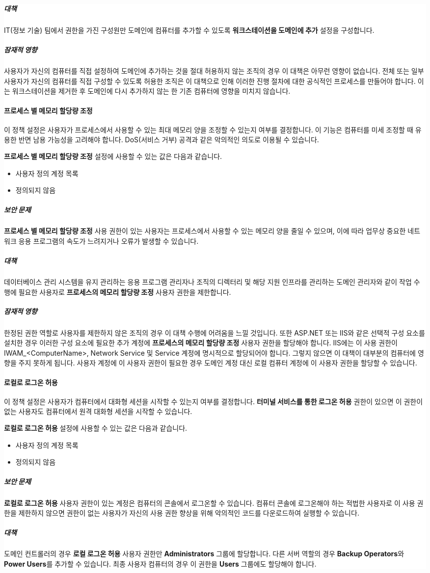 ##### 대책

IT(정보 기술) 팀에서 권한을 가진 구성원만 도메인에 컴퓨터를 추가할 수 있도록 **워크스테이션을 도메인에 추가** 설정을 구성합니다.

##### 잠재적 영향

사용자가 자신의 컴퓨터를 직접 설정하여 도메인에 추가하는 것을 절대 허용하지 않는 조직의 경우 이 대책은 아무런 영향이 없습니다. 전체 또는 일부 사용자가 자신의 컴퓨터를 직접 구성할 수 있도록 허용한 조직은 이 대책으로 인해 이러한 진행 절차에 대한 공식적인 프로세스를 만들어야 합니다. 이는 워크스테이션을 제거한 후 도메인에 다시 추가하지 않는 한 기존 컴퓨터에 영향을 미치지 않습니다.

#### 프로세스 별 메모리 할당량 조정

이 정책 설정은 사용자가 프로세스에서 사용할 수 있는 최대 메모리 양을 조정할 수 있는지 여부를 결정합니다. 이 기능은 컴퓨터를 미세 조정할 때 유용한 반면 남용 가능성을 고려해야 합니다. DoS(서비스 거부) 공격과 같은 악의적인 의도로 이용될 수 있습니다.

**프로세스 별 메모리 할당량 조정** 설정에 사용할 수 있는 값은 다음과 같습니다.

-   사용자 정의 계정 목록

-   정의되지 않음

##### 보안 문제

**프로세스 별 메모리 할당량 조정** 사용 권한이 있는 사용자는 프로세스에서 사용할 수 있는 메모리 양을 줄일 수 있으며, 이에 따라 업무상 중요한 네트워크 응용 프로그램의 속도가 느려지거나 오류가 발생할 수 있습니다.

##### 대책

데이터베이스 관리 시스템을 유지 관리하는 응용 프로그램 관리자나 조직의 디렉터리 및 해당 지원 인프라를 관리하는 도메인 관리자와 같이 작업 수행에 필요한 사용자로 **프로세스의 메모리 할당량 조정** 사용자 권한을 제한합니다.

##### 잠재적 영향

한정된 권한 역할로 사용자를 제한하지 않은 조직의 경우 이 대책 수행에 어려움을 느낄 것입니다. 또한 ASP.NET 또는 IIS와 같은 선택적 구성 요소를 설치한 경우 이러한 구성 요소에 필요한 추가 계정에 **프로세스의 메모리 할당량 조정** 사용자 권한을 할당해야 합니다. IIS에는 이 사용 권한이 IWAM\_&lt;ComputerName&gt;, Network Service 및 Service 계정에 명시적으로 할당되어야 합니다. 그렇지 않으면 이 대책이 대부분의 컴퓨터에 영향을 주지 못하게 됩니다. 사용자 계정에 이 사용자 권한이 필요한 경우 도메인 계정 대신 로컬 컴퓨터 계정에 이 사용자 권한을 할당할 수 있습니다.

#### 로컬로 로그온 허용

이 정책 설정은 사용자가 컴퓨터에서 대화형 세션을 시작할 수 있는지 여부를 결정합니다. **터미널 서비스를 통한 로그온 허용** 권한이 있으면 이 권한이 없는 사용자도 컴퓨터에서 원격 대화형 세션을 시작할 수 있습니다.

**로컬로 로그온 허용** 설정에 사용할 수 있는 값은 다음과 같습니다.

-   사용자 정의 계정 목록

-   정의되지 않음  

##### 보안 문제

**로컬로 로그온 허용** 사용자 권한이 있는 계정은 컴퓨터의 콘솔에서 로그온할 수 있습니다. 컴퓨터 콘솔에 로그온해야 하는 적법한 사용자로 이 사용 권한을 제한하지 않으면 권한이 없는 사용자가 자신의 사용 권한 향상을 위해 악의적인 코드를 다운로드하여 실행할 수 있습니다.

##### 대책

도메인 컨트롤러의 경우 **로컬 로그온 허용** 사용자 권한만 **Administrators** 그룹에 할당합니다. 다른 서버 역할의 경우 **Backup Operators**와 **Power Users**를 추가할 수 있습니다. 최종 사용자 컴퓨터의 경우 이 권한을 **Users** 그룹에도 할당해야 합니다.
